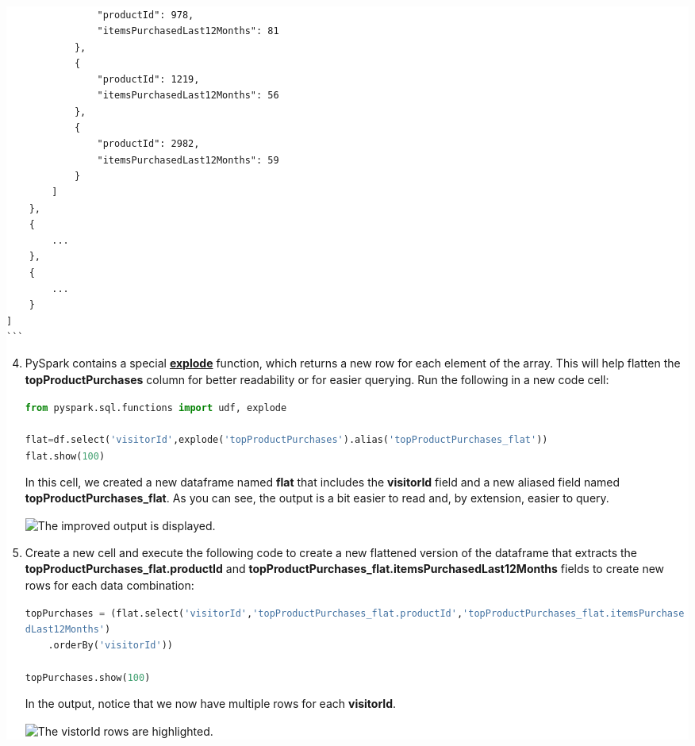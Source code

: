                     "productId": 978,
                    "itemsPurchasedLast12Months": 81
                },
                {
                    "productId": 1219,
                    "itemsPurchasedLast12Months": 56
                },
                {
                    "productId": 2982,
                    "itemsPurchasedLast12Months": 59
                }
            ]
        },
        {
            ...
        },
        {
            ...
        }
    ]
    ```

4. PySpark contains a special [**explode**](https://spark.apache.org/docs/latest/api/python/pyspark.sql.html?highlight=explode#pyspark.sql.functions.explode) function, which returns a new row for each element of the array. This will help flatten the **topProductPurchases** column for better readability or for easier querying. Run the following in a new code cell:

    ```python
    from pyspark.sql.functions import udf, explode

    flat=df.select('visitorId',explode('topProductPurchases').alias('topProductPurchases_flat'))
    flat.show(100)
    ```

    In this cell, we created a new dataframe named **flat** that includes the **visitorId** field and a new aliased field named **topProductPurchases_flat**. As you can see, the output is a bit easier to read and, by extension, easier to query.

    ![The improved output is displayed.](images/spark-explode-output.png "Spark explode output")

5. Create a new cell and execute the following code to create a new flattened version of the dataframe that extracts the **topProductPurchases_flat.productId** and **topProductPurchases_flat.itemsPurchasedLast12Months** fields to create new rows for each data combination:

    ```python
    topPurchases = (flat.select('visitorId','topProductPurchases_flat.productId','topProductPurchases_flat.itemsPurchasedLast12Months')
        .orderBy('visitorId'))

    topPurchases.show(100)
    ```

    In the output, notice that we now have multiple rows for each **visitorId**.

    ![The vistorId rows are highlighted.](images/spark-toppurchases-output.png "topPurchases output")
